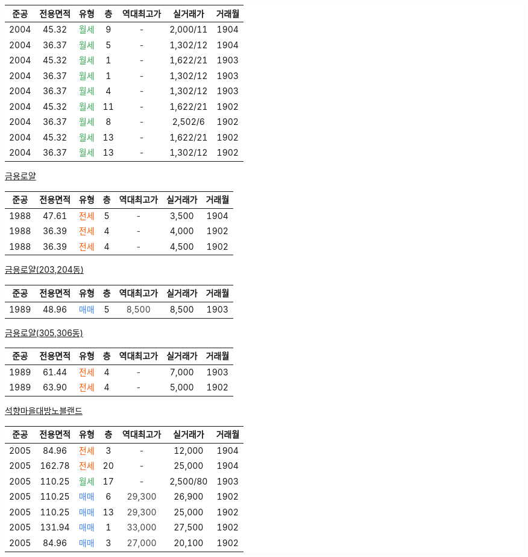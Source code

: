|준공|전용면적|유형|층|역대최고가|실거래가|거래월|
|:---:|:---:|:---:|:---:|:---:|:---:|:---:|
|2004|45.32|<span style="color:#34a853">월세</span>|9|<span style="color:#444444">-</span>|2,000/11|1904|
|2004|36.37|<span style="color:#34a853">월세</span>|5|<span style="color:#444444">-</span>|1,302/12|1904|
|2004|45.32|<span style="color:#34a853">월세</span>|1|<span style="color:#444444">-</span>|1,622/21|1903|
|2004|36.37|<span style="color:#34a853">월세</span>|1|<span style="color:#444444">-</span>|1,302/12|1903|
|2004|36.37|<span style="color:#34a853">월세</span>|4|<span style="color:#444444">-</span>|1,302/12|1903|
|2004|45.32|<span style="color:#34a853">월세</span>|11|<span style="color:#444444">-</span>|1,622/21|1902|
|2004|36.37|<span style="color:#34a853">월세</span>|8|<span style="color:#444444">-</span>|2,502/6|1902|
|2004|45.32|<span style="color:#34a853">월세</span>|13|<span style="color:#444444">-</span>|1,622/21|1902|
|2004|36.37|<span style="color:#34a853">월세</span>|13|<span style="color:#444444">-</span>|1,302/12|1902|

[금용로얄](https://search.naver.com/search.naver?query=%EA%B2%BD%EA%B8%B0%EB%8F%84+%ED%8F%AC%EC%B2%9C%EC%8B%9C+%EC%86%8C%ED%9D%98%EC%9D%8D+%EC%86%A1%EC%9A%B0%EB%A6%AC+%EA%B8%88%EC%9A%A9%EB%A1%9C%EC%96%84)

|준공|전용면적|유형|층|역대최고가|실거래가|거래월|
|:---:|:---:|:---:|:---:|:---:|:---:|:---:|
|1988|47.61|<span style="color:#ff5a00">전세</span>|5|<span style="color:#444444">-</span>|3,500|1904|
|1988|36.39|<span style="color:#ff5a00">전세</span>|4|<span style="color:#444444">-</span>|4,000|1902|
|1988|36.39|<span style="color:#ff5a00">전세</span>|4|<span style="color:#444444">-</span>|4,500|1902|

[금용로얄(203,204동)](https://search.naver.com/search.naver?query=%EA%B2%BD%EA%B8%B0%EB%8F%84+%ED%8F%AC%EC%B2%9C%EC%8B%9C+%EC%86%8C%ED%9D%98%EC%9D%8D+%EC%86%A1%EC%9A%B0%EB%A6%AC+%EA%B8%88%EC%9A%A9%EB%A1%9C%EC%96%84%28203%2C204%EB%8F%99%29)

|준공|전용면적|유형|층|역대최고가|실거래가|거래월|
|:---:|:---:|:---:|:---:|:---:|:---:|:---:|
|1989|48.96|<span style="color:#4285f3">매매</span>|5|<span style="color:#444444">8,500</span>|8,500|1903|

[금용로얄(305,306동)](https://search.naver.com/search.naver?query=%EA%B2%BD%EA%B8%B0%EB%8F%84+%ED%8F%AC%EC%B2%9C%EC%8B%9C+%EC%86%8C%ED%9D%98%EC%9D%8D+%EC%86%A1%EC%9A%B0%EB%A6%AC+%EA%B8%88%EC%9A%A9%EB%A1%9C%EC%96%84%28305%2C306%EB%8F%99%29)

|준공|전용면적|유형|층|역대최고가|실거래가|거래월|
|:---:|:---:|:---:|:---:|:---:|:---:|:---:|
|1989|61.44|<span style="color:#ff5a00">전세</span>|4|<span style="color:#444444">-</span>|7,000|1903|
|1989|63.90|<span style="color:#ff5a00">전세</span>|4|<span style="color:#444444">-</span>|5,000|1902|

[석향마을대방노블랜드](https://search.naver.com/search.naver?query=%EA%B2%BD%EA%B8%B0%EB%8F%84+%ED%8F%AC%EC%B2%9C%EC%8B%9C+%EC%86%8C%ED%9D%98%EC%9D%8D+%EC%86%A1%EC%9A%B0%EB%A6%AC+%EC%84%9D%ED%96%A5%EB%A7%88%EC%9D%84%EB%8C%80%EB%B0%A9%EB%85%B8%EB%B8%94%EB%9E%9C%EB%93%9C)

|준공|전용면적|유형|층|역대최고가|실거래가|거래월|
|:---:|:---:|:---:|:---:|:---:|:---:|:---:|
|2005|84.96|<span style="color:#ff5a00">전세</span>|3|<span style="color:#444444">-</span>|12,000|1904|
|2005|162.78|<span style="color:#ff5a00">전세</span>|20|<span style="color:#444444">-</span>|25,000|1904|
|2005|110.25|<span style="color:#34a853">월세</span>|17|<span style="color:#444444">-</span>|2,500/80|1903|
|2005|110.25|<span style="color:#4285f3">매매</span>|6|<span style="color:#444444">29,300</span>|26,900|1902|
|2005|110.25|<span style="color:#4285f3">매매</span>|13|<span style="color:#444444">29,300</span>|25,000|1902|
|2005|131.94|<span style="color:#4285f3">매매</span>|1|<span style="color:#444444">33,000</span>|27,500|1902|
|2005|84.96|<span style="color:#4285f3">매매</span>|3|<span style="color:#444444">27,000</span>|20,100|1902|